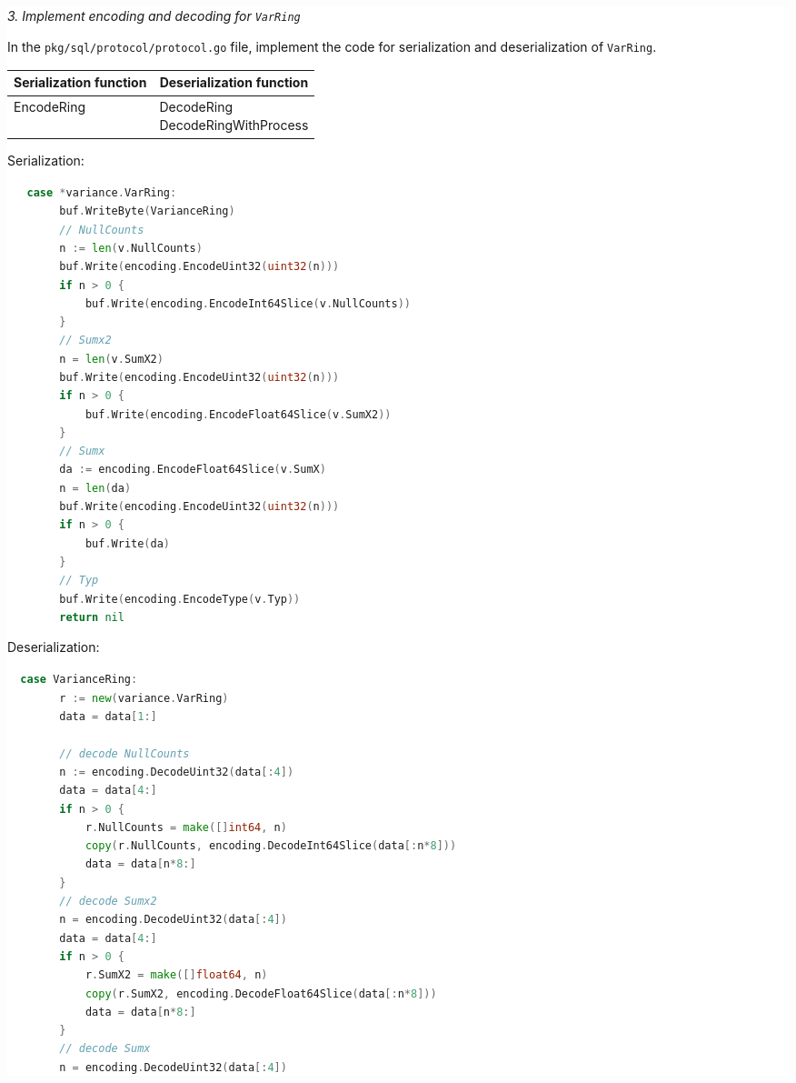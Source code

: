 

*3. Implement encoding and decoding for `VarRing`*


In the `pkg/sql/protocol/protocol.go` file, implement the code for serialization and deserialization of `VarRing`. 


   | Serialization function | Deserialization function    |
   | ------------------ | ----------------------------------- |
   | EncodeRing         | DecodeRing<br>DecodeRingWithProcess |


Serialization: 


```go
   case *variance.VarRing:
   		buf.WriteByte(VarianceRing)
   		// NullCounts
   		n := len(v.NullCounts)
   		buf.Write(encoding.EncodeUint32(uint32(n)))
   		if n > 0 {
   			buf.Write(encoding.EncodeInt64Slice(v.NullCounts))
   		}
   		// Sumx2
   		n = len(v.SumX2)
   		buf.Write(encoding.EncodeUint32(uint32(n)))
   		if n > 0 {
   			buf.Write(encoding.EncodeFloat64Slice(v.SumX2))
   		}
   		// Sumx
   		da := encoding.EncodeFloat64Slice(v.SumX)
   		n = len(da)
   		buf.Write(encoding.EncodeUint32(uint32(n)))
   		if n > 0 {
   			buf.Write(da)
   		}
   		// Typ
   		buf.Write(encoding.EncodeType(v.Typ))
   		return nil
```

Deserialization:

```go
  case VarianceRing:
   		r := new(variance.VarRing)
   		data = data[1:]
   
   		// decode NullCounts
   		n := encoding.DecodeUint32(data[:4])
   		data = data[4:]
   		if n > 0 {
   			r.NullCounts = make([]int64, n)
   			copy(r.NullCounts, encoding.DecodeInt64Slice(data[:n*8]))
   			data = data[n*8:]
   		}
   		// decode Sumx2
   		n = encoding.DecodeUint32(data[:4])
   		data = data[4:]
   		if n > 0 {
   			r.SumX2 = make([]float64, n)
   			copy(r.SumX2, encoding.DecodeFloat64Slice(data[:n*8]))
   			data = data[n*8:]
   		}
   		// decode Sumx
   		n = encoding.DecodeUint32(data[:4])
```